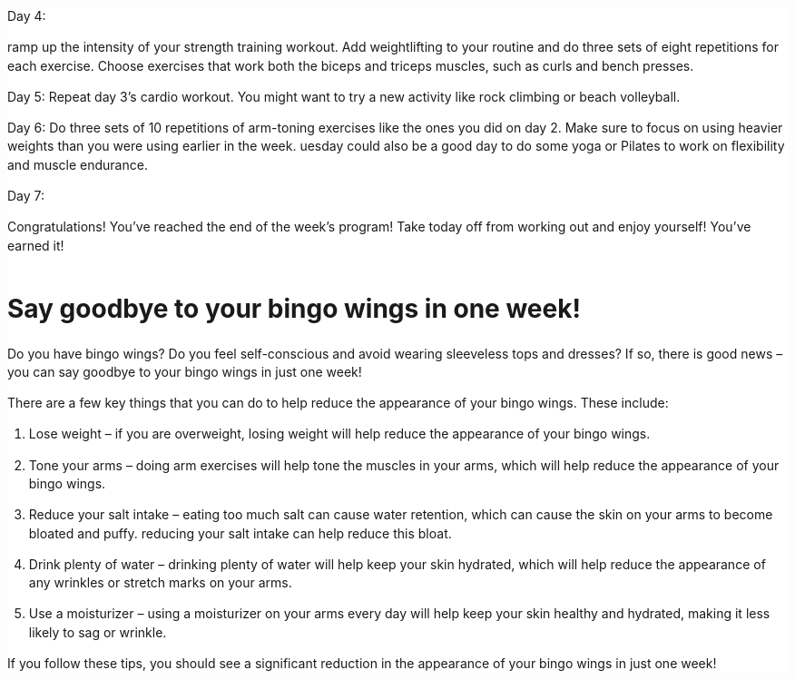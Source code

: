 Day 4:

 ramp up the intensity of your strength training workout. Add weightlifting to your routine and do three sets of eight repetitions for each exercise. Choose exercises that work both the biceps and triceps muscles, such as curls and bench presses.

Day 5:
Repeat day 3’s cardio workout. You might want to try a new activity like rock climbing or beach volleyball.

Day 6:
Do three sets of 10 repetitions of arm-toning exercises like the ones you did on day 2. Make sure to focus on using heavier weights than you were using earlier in the week. uesday could also be a good day to do some yoga or Pilates to work on flexibility and muscle endurance. 

Day 7: 

Congratulations! You’ve reached the end of the week’s program! Take today off from working out and enjoy yourself! You’ve earned it!

#  Say goodbye to your bingo wings in one week!

Do you have bingo wings? Do you feel self-conscious and avoid wearing sleeveless tops and dresses? If so, there is good news – you can say goodbye to your bingo wings in just one week!

There are a few key things that you can do to help reduce the appearance of your bingo wings. These include:

1. Lose weight – if you are overweight, losing weight will help reduce the appearance of your bingo wings.

2. Tone your arms – doing arm exercises will help tone the muscles in your arms, which will help reduce the appearance of your bingo wings.

3. Reduce your salt intake – eating too much salt can cause water retention, which can cause the skin on your arms to become bloated and puffy. reducing your salt intake can help reduce this bloat.

4. Drink plenty of water – drinking plenty of water will help keep your skin hydrated, which will help reduce the appearance of any wrinkles or stretch marks on your arms.

5. Use a moisturizer – using a moisturizer on your arms every day will help keep your skin healthy and hydrated, making it less likely to sag or wrinkle.

If you follow these tips, you should see a significant reduction in the appearance of your bingo wings in just one week!
